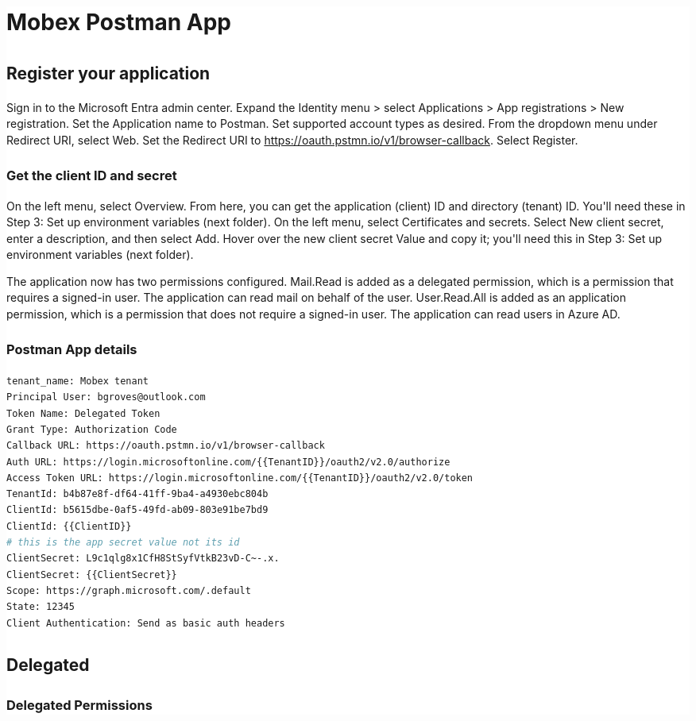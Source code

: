 # Mobex Postman App

## Register your application

Sign in to the Microsoft Entra admin center.
Expand the Identity menu > select Applications > App registrations > New registration.
Set the Application name to Postman.
Set supported account types as desired.
From the dropdown menu under Redirect URI, select Web.
Set the Redirect URI to <https://oauth.pstmn.io/v1/browser-callback>.
Select Register.

### Get the client ID and secret

On the left menu, select Overview. From here, you can get the application (client) ID and directory (tenant) ID. You'll need these in Step 3: Set up environment variables (next folder).
On the left menu, select Certificates and secrets.
Select New client secret, enter a description, and then select Add. Hover over the new client secret Value and copy it; you'll need this in Step 3: Set up environment variables (next folder).

The application now has two permissions configured. Mail.Read is added as a delegated permission, which is a permission that requires a signed-in user. The application can read mail on behalf of the user. User.Read.All is added as an application permission, which is a permission that does not require a signed-in user. The application can read users in Azure AD.

### Postman App details

```bash
tenant_name: Mobex tenant
Principal User: bgroves@outlook.com
Token Name: Delegated Token
Grant Type: Authorization Code
Callback URL: https://oauth.pstmn.io/v1/browser-callback
Auth URL: https://login.microsoftonline.com/{{TenantID}}/oauth2/v2.0/authorize
Access Token URL: https://login.microsoftonline.com/{{TenantID}}/oauth2/v2.0/token
TenantId: b4b87e8f-df64-41ff-9ba4-a4930ebc804b
ClientId: b5615dbe-0af5-49fd-ab09-803e91be7bd9
ClientId: {{ClientID}}
# this is the app secret value not its id
ClientSecret: L9c1qlg8x1CfH8StSyfVtkB23vD-C~-.x.
ClientSecret: {{ClientSecret}}
Scope: https://graph.microsoft.com/.default
State: 12345
Client Authentication: Send as basic auth headers
```

## Delegated

### Delegated Permissions
